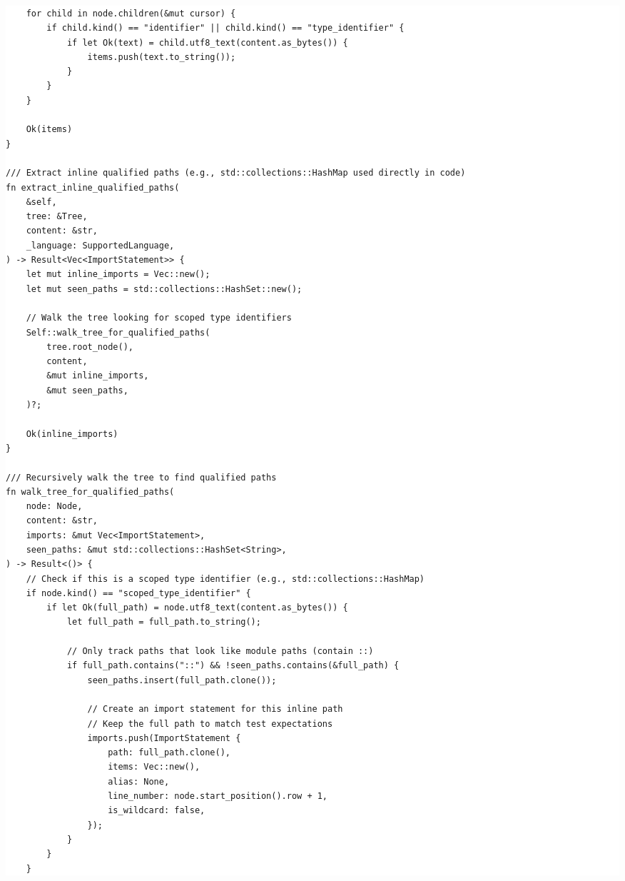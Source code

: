         for child in node.children(&mut cursor) {
            if child.kind() == "identifier" || child.kind() == "type_identifier" {
                if let Ok(text) = child.utf8_text(content.as_bytes()) {
                    items.push(text.to_string());
                }
            }
        }

        Ok(items)
    }

    /// Extract inline qualified paths (e.g., std::collections::HashMap used directly in code)
    fn extract_inline_qualified_paths(
        &self,
        tree: &Tree,
        content: &str,
        _language: SupportedLanguage,
    ) -> Result<Vec<ImportStatement>> {
        let mut inline_imports = Vec::new();
        let mut seen_paths = std::collections::HashSet::new();

        // Walk the tree looking for scoped type identifiers
        Self::walk_tree_for_qualified_paths(
            tree.root_node(),
            content,
            &mut inline_imports,
            &mut seen_paths,
        )?;

        Ok(inline_imports)
    }

    /// Recursively walk the tree to find qualified paths
    fn walk_tree_for_qualified_paths(
        node: Node,
        content: &str,
        imports: &mut Vec<ImportStatement>,
        seen_paths: &mut std::collections::HashSet<String>,
    ) -> Result<()> {
        // Check if this is a scoped type identifier (e.g., std::collections::HashMap)
        if node.kind() == "scoped_type_identifier" {
            if let Ok(full_path) = node.utf8_text(content.as_bytes()) {
                let full_path = full_path.to_string();

                // Only track paths that look like module paths (contain ::)
                if full_path.contains("::") && !seen_paths.contains(&full_path) {
                    seen_paths.insert(full_path.clone());

                    // Create an import statement for this inline path
                    // Keep the full path to match test expectations
                    imports.push(ImportStatement {
                        path: full_path.clone(),
                        items: Vec::new(),
                        alias: None,
                        line_number: node.start_position().row + 1,
                        is_wildcard: false,
                    });
                }
            }
        }
